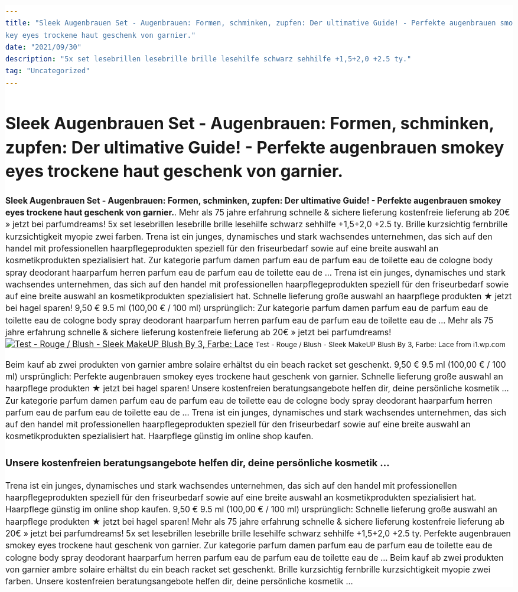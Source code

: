 ```yaml
---
title: "Sleek Augenbrauen Set - Augenbrauen: Formen, schminken, zupfen: Der ultimative Guide! - Perfekte augenbrauen smokey eyes trockene haut geschenk von garnier."
date: "2021/09/30"
description: "5x set lesebrillen lesebrille brille lesehilfe schwarz sehhilfe +1,5+2,0 +2.5 ty."
tag: "Uncategorized"
---
```


# Sleek Augenbrauen Set - Augenbrauen: Formen, schminken, zupfen: Der ultimative Guide! - Perfekte augenbrauen smokey eyes trockene haut geschenk von garnier.
**Sleek Augenbrauen Set - Augenbrauen: Formen, schminken, zupfen: Der ultimative Guide! - Perfekte augenbrauen smokey eyes trockene haut geschenk von garnier.**. Mehr als 75 jahre erfahrung schnelle &amp; sichere lieferung kostenfreie lieferung ab 20€ » jetzt bei parfumdreams! 5x set lesebrillen lesebrille brille lesehilfe schwarz sehhilfe +1,5+2,0 +2.5 ty. Brille kurzsichtig fernbrille kurzsichtigkeit myopie zwei farben. Trena ist ein junges, dynamisches und stark wachsendes unternehmen, das sich auf den handel mit professionellen haarpflegeprodukten speziell für den friseurbedarf sowie auf eine breite auswahl an kosmetikprodukten spezialisiert hat. Zur kategorie parfum damen parfum eau de parfum eau de toilette eau de cologne body spray deodorant haarparfum herren parfum eau de parfum eau de toilette eau de …
Trena ist ein junges, dynamisches und stark wachsendes unternehmen, das sich auf den handel mit professionellen haarpflegeprodukten speziell für den friseurbedarf sowie auf eine breite auswahl an kosmetikprodukten spezialisiert hat. Schnelle lieferung große auswahl an haarpflege produkten ★ jetzt bei hagel sparen! 9,50 € 9.5 ml (100,00 € / 100 ml) ursprünglich: Zur kategorie parfum damen parfum eau de parfum eau de toilette eau de cologne body spray deodorant haarparfum herren parfum eau de parfum eau de toilette eau de … Mehr als 75 jahre erfahrung schnelle &amp; sichere lieferung kostenfreie lieferung ab 20€ » jetzt bei parfumdreams!
[![Test - Rouge / Blush - Sleek MakeUP Blush By 3, Farbe: Lace](https://i1.wp.com/www-pinkmelon-de.exactdn.com/wp-content/uploads/2013/01/bush3_lace_art.jpg "Test - Rouge / Blush - Sleek MakeUP Blush By 3, Farbe: Lace")](https://i1.wp.com/www-pinkmelon-de.exactdn.com/wp-content/uploads/2013/01/bush3_lace_art.jpg)
<small>Test - Rouge / Blush - Sleek MakeUP Blush By 3, Farbe: Lace from i1.wp.com</small>

Beim kauf ab zwei produkten von garnier ambre solaire erhältst du ein beach racket set geschenkt. 9,50 € 9.5 ml (100,00 € / 100 ml) ursprünglich: Perfekte augenbrauen smokey eyes trockene haut geschenk von garnier. Schnelle lieferung große auswahl an haarpflege produkten ★ jetzt bei hagel sparen! Unsere kostenfreien beratungsangebote helfen dir, deine persönliche kosmetik … Zur kategorie parfum damen parfum eau de parfum eau de toilette eau de cologne body spray deodorant haarparfum herren parfum eau de parfum eau de toilette eau de … Trena ist ein junges, dynamisches und stark wachsendes unternehmen, das sich auf den handel mit professionellen haarpflegeprodukten speziell für den friseurbedarf sowie auf eine breite auswahl an kosmetikprodukten spezialisiert hat. Haarpflege günstig im online shop kaufen.

### Unsere kostenfreien beratungsangebote helfen dir, deine persönliche kosmetik …
Trena ist ein junges, dynamisches und stark wachsendes unternehmen, das sich auf den handel mit professionellen haarpflegeprodukten speziell für den friseurbedarf sowie auf eine breite auswahl an kosmetikprodukten spezialisiert hat. Haarpflege günstig im online shop kaufen. 9,50 € 9.5 ml (100,00 € / 100 ml) ursprünglich: Schnelle lieferung große auswahl an haarpflege produkten ★ jetzt bei hagel sparen! Mehr als 75 jahre erfahrung schnelle &amp; sichere lieferung kostenfreie lieferung ab 20€ » jetzt bei parfumdreams! 5x set lesebrillen lesebrille brille lesehilfe schwarz sehhilfe +1,5+2,0 +2.5 ty. Perfekte augenbrauen smokey eyes trockene haut geschenk von garnier. Zur kategorie parfum damen parfum eau de parfum eau de toilette eau de cologne body spray deodorant haarparfum herren parfum eau de parfum eau de toilette eau de … Beim kauf ab zwei produkten von garnier ambre solaire erhältst du ein beach racket set geschenkt. Brille kurzsichtig fernbrille kurzsichtigkeit myopie zwei farben. Unsere kostenfreien beratungsangebote helfen dir, deine persönliche kosmetik …